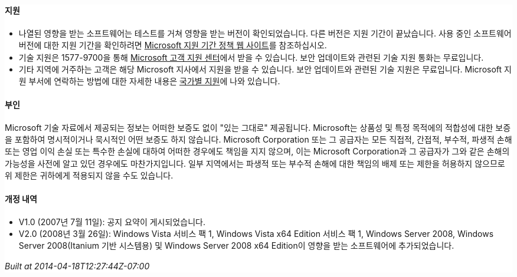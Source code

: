 #### 지원

-   나열된 영향을 받는 소프트웨어는 테스트를 거쳐 영향을 받는 버전이 확인되었습니다. 다른 버전은 지원 기간이 끝났습니다. 사용 중인 소프트웨어 버전에 대한 지원 기간을 확인하려면 [Microsoft 지원 기간 정책 웹 사이트](http://support.microsoft.com/default.aspx?scid=fh;%5Bln%5D;lifecycle)를 참조하십시오.
-   기술 지원은 1577-9700을 통해 [Microsoft 고객 지원 센터](http://support.microsoft.com/)에서 받을 수 있습니다. 보안 업데이트와 관련된 기술 지원 통화는 무료입니다.
-   기타 지역에 거주하는 고객은 해당 Microsoft 지사에서 지원을 받을 수 있습니다. 보안 업데이트와 관련된 기술 지원은 무료입니다. Microsoft 지원 부서에 연락하는 방법에 대한 자세한 내용은 [국가별 지원](http://support.microsoft.com/common/international.aspx)에 나와 있습니다.

#### 부인

Microsoft 기술 자료에서 제공되는 정보는 어떠한 보증도 없이 "있는 그대로" 제공됩니다. Microsoft는 상품성 및 특정 목적에의 적합성에 대한 보증을 포함하여 명시적이거나 묵시적인 어떤 보증도 하지 않습니다. Microsoft Corporation 또는 그 공급자는 모든 직접적, 간접적, 부수적, 파생적 손해 또는 영업 이익 손실 또는 특수한 손실에 대하여 어떠한 경우에도 책임을 지지 않으며, 이는 Microsoft Corporation과 그 공급자가 그와 같은 손해의 가능성을 사전에 알고 있던 경우에도 마찬가지입니다. 일부 지역에서는 파생적 또는 부수적 손해에 대한 책임의 배제 또는 제한을 허용하지 않으므로 위 제한은 귀하에게 적용되지 않을 수도 있습니다.

#### 개정 내역

-   V1.0 (2007년 7월 11일): 공지 요약이 게시되었습니다.
-   V2.0 (2008년 3월 26일): Windows Vista 서비스 팩 1, Windows Vista x64 Edition 서비스 팩 1, Windows Server 2008, Windows Server 2008(Itanium 기반 시스템용) 및 Windows Server 2008 x64 Edition이 영향을 받는 소프트웨어에 추가되었습니다.

*Built at 2014-04-18T12:27:44Z-07:00*
